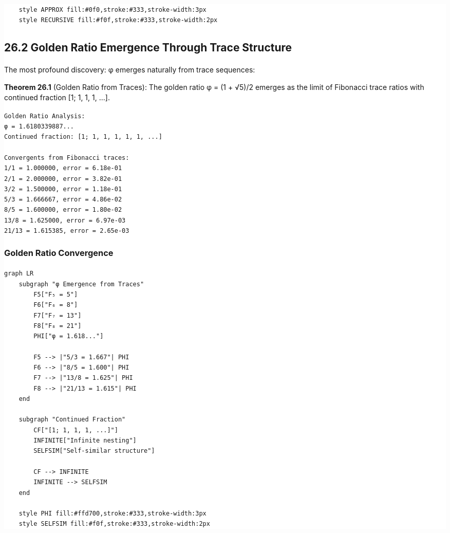 ```mermaid
    style APPROX fill:#0f0,stroke:#333,stroke-width:3px
    style RECURSIVE fill:#f0f,stroke:#333,stroke-width:2px
```

## 26.2 Golden Ratio Emergence Through Trace Structure

The most profound discovery: φ emerges naturally from trace sequences:

**Theorem 26.1** (Golden Ratio from Traces): The golden ratio φ = (1 + √5)/2 emerges as the limit of Fibonacci trace ratios with continued fraction [1; 1, 1, 1, ...].

```text
Golden Ratio Analysis:
φ = 1.6180339887...
Continued fraction: [1; 1, 1, 1, 1, 1, ...]

Convergents from Fibonacci traces:
1/1 = 1.000000, error = 6.18e-01
2/1 = 2.000000, error = 3.82e-01  
3/2 = 1.500000, error = 1.18e-01
5/3 = 1.666667, error = 4.86e-02
8/5 = 1.600000, error = 1.80e-02
13/8 = 1.625000, error = 6.97e-03
21/13 = 1.615385, error = 2.65e-03
```

### Golden Ratio Convergence

```mermaid
graph LR
    subgraph "φ Emergence from Traces"
        F5["F₅ = 5"]
        F6["F₆ = 8"]
        F7["F₇ = 13"]
        F8["F₈ = 21"]
        PHI["φ = 1.618..."]
        
        F5 --> |"5/3 = 1.667"| PHI
        F6 --> |"8/5 = 1.600"| PHI
        F7 --> |"13/8 = 1.625"| PHI
        F8 --> |"21/13 = 1.615"| PHI
    end
    
    subgraph "Continued Fraction"
        CF["[1; 1, 1, 1, ...]"]
        INFINITE["Infinite nesting"]
        SELFSIM["Self-similar structure"]
        
        CF --> INFINITE
        INFINITE --> SELFSIM
    end
    
    style PHI fill:#ffd700,stroke:#333,stroke-width:3px
    style SELFSIM fill:#f0f,stroke:#333,stroke-width:2px
```
